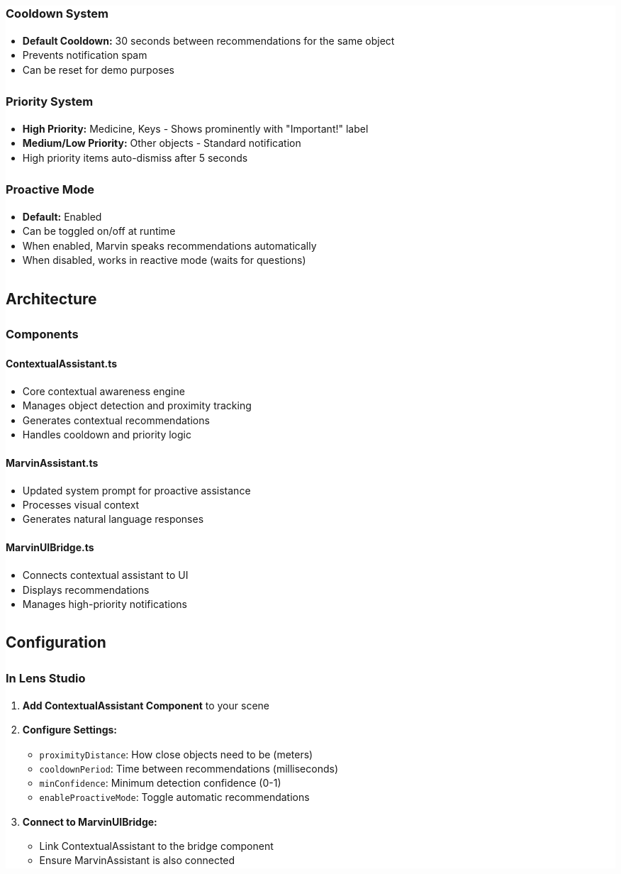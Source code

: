 ### Cooldown System
- **Default Cooldown:** 30 seconds between recommendations for the same object
- Prevents notification spam
- Can be reset for demo purposes

### Priority System
- **High Priority:** Medicine, Keys - Shows prominently with "Important!" label
- **Medium/Low Priority:** Other objects - Standard notification
- High priority items auto-dismiss after 5 seconds

### Proactive Mode
- **Default:** Enabled
- Can be toggled on/off at runtime
- When enabled, Marvin speaks recommendations automatically
- When disabled, works in reactive mode (waits for questions)

## Architecture

### Components

#### ContextualAssistant.ts
- Core contextual awareness engine
- Manages object detection and proximity tracking
- Generates contextual recommendations
- Handles cooldown and priority logic

#### MarvinAssistant.ts
- Updated system prompt for proactive assistance
- Processes visual context
- Generates natural language responses

#### MarvinUIBridge.ts
- Connects contextual assistant to UI
- Displays recommendations
- Manages high-priority notifications

## Configuration

### In Lens Studio

1. **Add ContextualAssistant Component** to your scene
2. **Configure Settings:**
   - `proximityDistance`: How close objects need to be (meters)
   - `cooldownPeriod`: Time between recommendations (milliseconds)
   - `minConfidence`: Minimum detection confidence (0-1)
   - `enableProactiveMode`: Toggle automatic recommendations

3. **Connect to MarvinUIBridge:**
   - Link ContextualAssistant to the bridge component
   - Ensure MarvinAssistant is also connected
